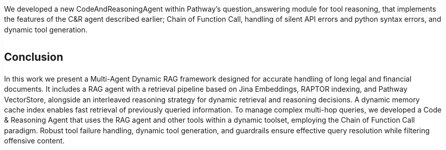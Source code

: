 We developed a new CodeAndReasoningAgent within Pathway’s question_answering module for tool reasoning, that implements the features of the C&R agent described earlier; Chain of Function Call, handling of silent API errors and python syntax errors, and dynamic tool generation.

## Conclusion

In this work we present a Multi-Agent Dynamic RAG framework designed for accurate handling of long legal and financial documents. It includes a RAG agent with a retrieval pipeline based on Jina
Embeddings, RAPTOR indexing, and Pathway VectorStore, alongside an interleaved reasoning strategy for dynamic retrieval and reasoning decisions. A dynamic memory cache index enables fast retrieval of previously
queried information. To manage complex multi-hop queries, we developed a Code & Reasoning Agent that uses the RAG agent and other tools within a dynamic toolset, employing the Chain of Function Call paradigm. Robust tool failure handling, dynamic tool generation, and guardrails ensure effective query resolution while filtering offensive content.

